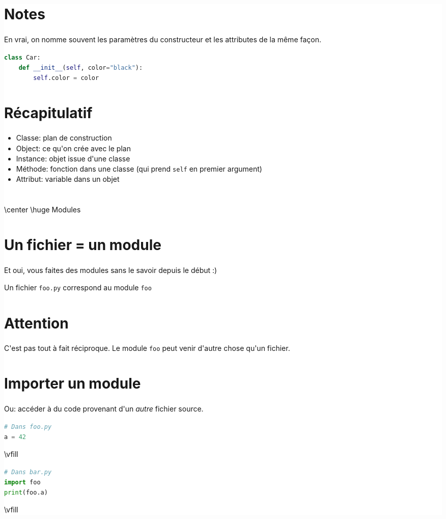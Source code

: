 # Notes

En vrai, on nomme souvent les paramètres du constructeur et les attributes de la même façon.

```python
class Car:
    def __init__(self, color="black"):
        self.color = color
```

# Récapitulatif

* Classe: plan de construction
* Object: ce qu'on crée avec le plan
* Instance: objet issue d'une classe
* Méthode: fonction dans une classe (qui prend `self` en premier argument)
* Attribut: variable dans un objet

#

\center \huge Modules

# Un fichier = un module

Et oui, vous faites des modules sans le savoir depuis le début :)

Un fichier `foo.py` correspond au module `foo`

# Attention

C'est pas tout à fait réciproque. Le module `foo` peut venir d'autre chose
qu'un fichier.

# Importer un module

Ou: accéder à du code provenant d'un *autre* fichier source.


```python
# Dans foo.py
a = 42
```

\vfill

```python
# Dans bar.py
import foo
print(foo.a)

```
\vfill
